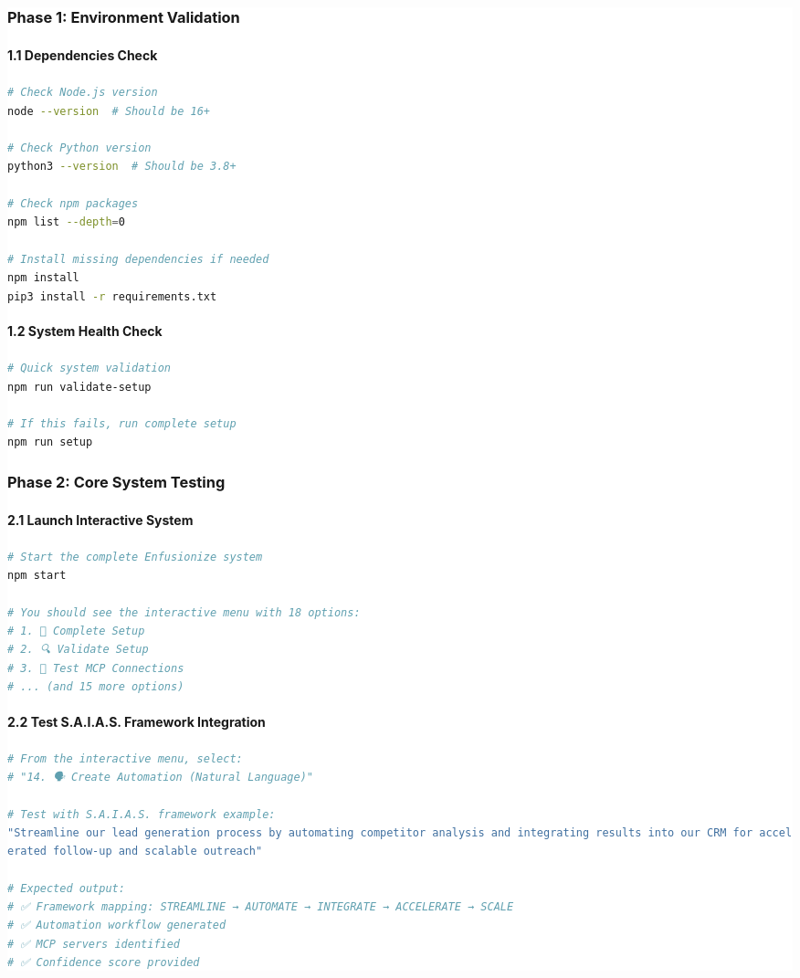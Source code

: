 ### **Phase 1: Environment Validation**

#### **1.1 Dependencies Check**
```bash
# Check Node.js version
node --version  # Should be 16+ 

# Check Python version  
python3 --version  # Should be 3.8+

# Check npm packages
npm list --depth=0

# Install missing dependencies if needed
npm install
pip3 install -r requirements.txt
```

#### **1.2 System Health Check**
```bash
# Quick system validation
npm run validate-setup

# If this fails, run complete setup
npm run setup
```

### **Phase 2: Core System Testing**

#### **2.1 Launch Interactive System**
```bash
# Start the complete Enfusionize system
npm start

# You should see the interactive menu with 18 options:
# 1. 🚀 Complete Setup
# 2. 🔍 Validate Setup  
# 3. 🧪 Test MCP Connections
# ... (and 15 more options)
```

#### **2.2 Test S.A.I.A.S. Framework Integration**
```bash
# From the interactive menu, select:
# "14. 🗣️ Create Automation (Natural Language)"

# Test with S.A.I.A.S. framework example:
"Streamline our lead generation process by automating competitor analysis and integrating results into our CRM for accelerated follow-up and scalable outreach"

# Expected output:
# ✅ Framework mapping: STREAMLINE → AUTOMATE → INTEGRATE → ACCELERATE → SCALE
# ✅ Automation workflow generated
# ✅ MCP servers identified
# ✅ Confidence score provided
```
